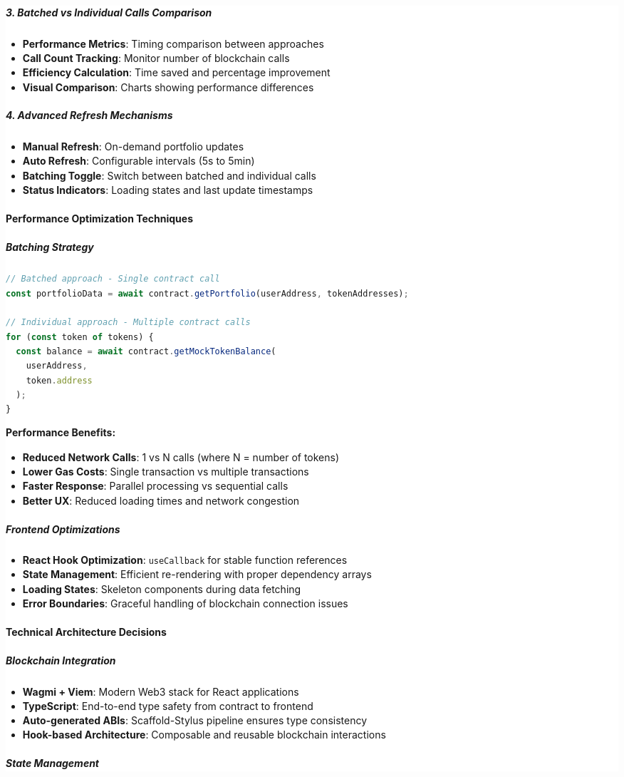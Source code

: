 ##### 3. **Batched vs Individual Calls Comparison**

- **Performance Metrics**: Timing comparison between approaches
- **Call Count Tracking**: Monitor number of blockchain calls
- **Efficiency Calculation**: Time saved and percentage improvement
- **Visual Comparison**: Charts showing performance differences

##### 4. **Advanced Refresh Mechanisms**

- **Manual Refresh**: On-demand portfolio updates
- **Auto Refresh**: Configurable intervals (5s to 5min)
- **Batching Toggle**: Switch between batched and individual calls
- **Status Indicators**: Loading states and last update timestamps

#### **Performance Optimization Techniques**

##### **Batching Strategy**

```typescript
// Batched approach - Single contract call
const portfolioData = await contract.getPortfolio(userAddress, tokenAddresses);

// Individual approach - Multiple contract calls
for (const token of tokens) {
  const balance = await contract.getMockTokenBalance(
    userAddress,
    token.address
  );
}
```

**Performance Benefits:**

- **Reduced Network Calls**: 1 vs N calls (where N = number of tokens)
- **Lower Gas Costs**: Single transaction vs multiple transactions
- **Faster Response**: Parallel processing vs sequential calls
- **Better UX**: Reduced loading times and network congestion

##### **Frontend Optimizations**

- **React Hook Optimization**: `useCallback` for stable function references
- **State Management**: Efficient re-rendering with proper dependency arrays
- **Loading States**: Skeleton components during data fetching
- **Error Boundaries**: Graceful handling of blockchain connection issues

#### **Technical Architecture Decisions**

##### **Blockchain Integration**

- **Wagmi + Viem**: Modern Web3 stack for React applications
- **TypeScript**: End-to-end type safety from contract to frontend
- **Auto-generated ABIs**: Scaffold-Stylus pipeline ensures type consistency
- **Hook-based Architecture**: Composable and reusable blockchain interactions

##### **State Management**
